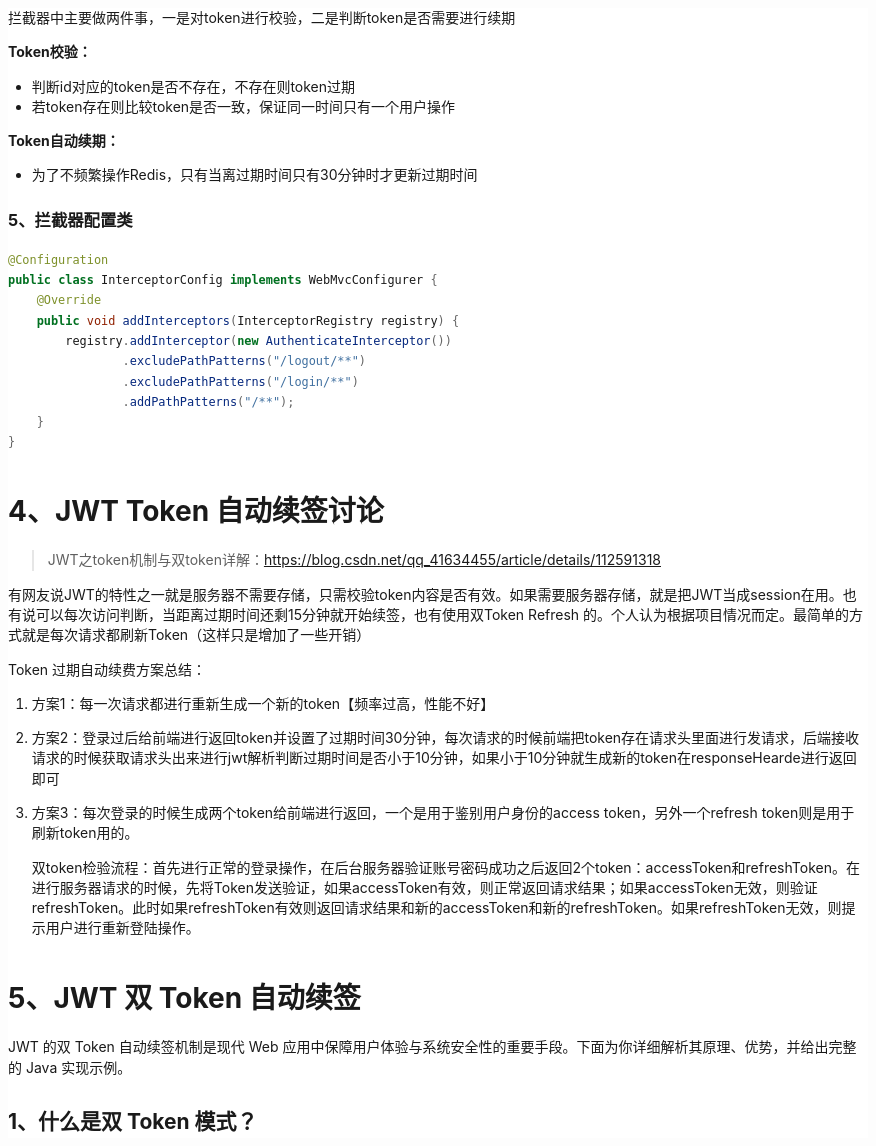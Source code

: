 拦截器中主要做两件事，一是对token进行校验，二是判断token是否需要进行续期

**Token校验：**

- 判断id对应的token是否不存在，不存在则token过期
- 若token存在则比较token是否一致，保证同一时间只有一个用户操作

**Token自动续期：**

- 为了不频繁操作Redis，只有当离过期时间只有30分钟时才更新过期时间



### 5、拦截器配置类

```java
@Configuration
public class InterceptorConfig implements WebMvcConfigurer {
    @Override
    public void addInterceptors(InterceptorRegistry registry) {
        registry.addInterceptor(new AuthenticateInterceptor())
                .excludePathPatterns("/logout/**")
                .excludePathPatterns("/login/**")
                .addPathPatterns("/**");
    }
}
```



# 4、JWT Token 自动续签讨论

> JWT之token机制与双token详解：https://blog.csdn.net/qq_41634455/article/details/112591318

有网友说JWT的特性之一就是服务器不需要存储，只需校验token内容是否有效。如果需要服务器存储，就是把JWT当成session在用。也有说可以每次访问判断，当距离过期时间还剩15分钟就开始续签，也有使用双Token Refresh 的。个人认为根据项目情况而定。最简单的方式就是每次请求都刷新Token（这样只是增加了一些开销）

Token 过期自动续费方案总结：

1. 方案1：每一次请求都进行重新生成一个新的token【频率过高，性能不好】

2. 方案2：登录过后给前端进行返回token并设置了过期时间30分钟，每次请求的时候前端把token存在请求头里面进行发请求，后端接收请求的时候获取请求头出来进行jwt解析判断过期时间是否小于10分钟，如果小于10分钟就生成新的token在responseHearde进行返回即可

3. 方案3：每次登录的时候生成两个token给前端进行返回，一个是用于鉴别用户身份的access token，另外一个refresh token则是用于刷新token用的。

   双token检验流程：首先进行正常的登录操作，在后台服务器验证账号密码成功之后返回2个token：accessToken和refreshToken。在进行服务器请求的时候，先将Token发送验证，如果accessToken有效，则正常返回请求结果；如果accessToken无效，则验证refreshToken。此时如果refreshToken有效则返回请求结果和新的accessToken和新的refreshToken。如果refreshToken无效，则提示用户进行重新登陆操作。



# 5、JWT 双 Token 自动续签

JWT 的双 Token 自动续签机制是现代 Web 应用中保障用户体验与系统安全性的重要手段。下面为你详细解析其原理、优势，并给出完整的 Java 实现示例。



## 1、什么是双 Token 模式？
